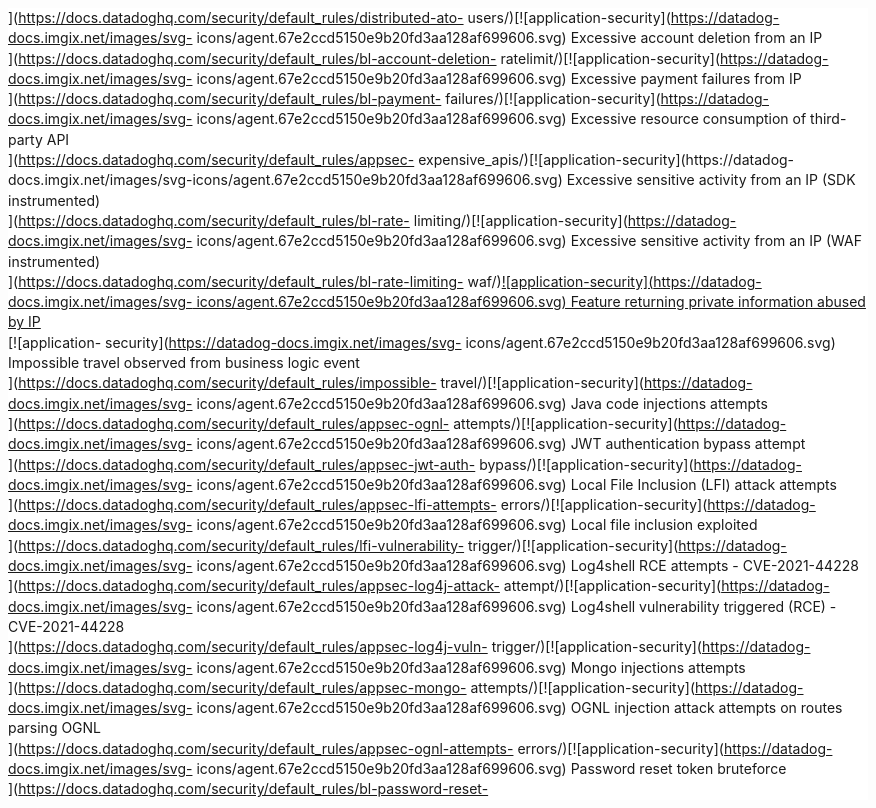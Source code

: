 ](https://docs.datadoghq.com/security/default_rules/distributed-ato-
users/)[![application-security](https://datadog-docs.imgix.net/images/svg-
icons/agent.67e2ccd5150e9b20fd3aa128af699606.svg) Excessive account deletion
from an IP  
](https://docs.datadoghq.com/security/default_rules/bl-account-deletion-
ratelimit/)[![application-security](https://datadog-docs.imgix.net/images/svg-
icons/agent.67e2ccd5150e9b20fd3aa128af699606.svg) Excessive payment failures
from IP  
](https://docs.datadoghq.com/security/default_rules/bl-payment-
failures/)[![application-security](https://datadog-docs.imgix.net/images/svg-
icons/agent.67e2ccd5150e9b20fd3aa128af699606.svg) Excessive resource
consumption of third-party API  
](https://docs.datadoghq.com/security/default_rules/appsec-
expensive_apis/)[![application-security](https://datadog-
docs.imgix.net/images/svg-icons/agent.67e2ccd5150e9b20fd3aa128af699606.svg)
Excessive sensitive activity from an IP (SDK instrumented)  
](https://docs.datadoghq.com/security/default_rules/bl-rate-
limiting/)[![application-security](https://datadog-docs.imgix.net/images/svg-
icons/agent.67e2ccd5150e9b20fd3aa128af699606.svg) Excessive sensitive activity
from an IP (WAF instrumented)  
](https://docs.datadoghq.com/security/default_rules/bl-rate-limiting-
waf/)[![application-security](https://datadog-docs.imgix.net/images/svg-
icons/agent.67e2ccd5150e9b20fd3aa128af699606.svg) Feature returning private
information abused by IP  
](https://docs.datadoghq.com/security/default_rules/pii-leak/)[![application-
security](https://datadog-docs.imgix.net/images/svg-
icons/agent.67e2ccd5150e9b20fd3aa128af699606.svg) Impossible travel observed
from business logic event  
](https://docs.datadoghq.com/security/default_rules/impossible-
travel/)[![application-security](https://datadog-docs.imgix.net/images/svg-
icons/agent.67e2ccd5150e9b20fd3aa128af699606.svg) Java code injections
attempts  
](https://docs.datadoghq.com/security/default_rules/appsec-ognl-
attempts/)[![application-security](https://datadog-docs.imgix.net/images/svg-
icons/agent.67e2ccd5150e9b20fd3aa128af699606.svg) JWT authentication bypass
attempt  
](https://docs.datadoghq.com/security/default_rules/appsec-jwt-auth-
bypass/)[![application-security](https://datadog-docs.imgix.net/images/svg-
icons/agent.67e2ccd5150e9b20fd3aa128af699606.svg) Local File Inclusion (LFI)
attack attempts  
](https://docs.datadoghq.com/security/default_rules/appsec-lfi-attempts-
errors/)[![application-security](https://datadog-docs.imgix.net/images/svg-
icons/agent.67e2ccd5150e9b20fd3aa128af699606.svg) Local file inclusion
exploited  
](https://docs.datadoghq.com/security/default_rules/lfi-vulnerability-
trigger/)[![application-security](https://datadog-docs.imgix.net/images/svg-
icons/agent.67e2ccd5150e9b20fd3aa128af699606.svg) Log4shell RCE attempts -
CVE-2021-44228  
](https://docs.datadoghq.com/security/default_rules/appsec-log4j-attack-
attempt/)[![application-security](https://datadog-docs.imgix.net/images/svg-
icons/agent.67e2ccd5150e9b20fd3aa128af699606.svg) Log4shell vulnerability
triggered (RCE) - CVE-2021-44228  
](https://docs.datadoghq.com/security/default_rules/appsec-log4j-vuln-
trigger/)[![application-security](https://datadog-docs.imgix.net/images/svg-
icons/agent.67e2ccd5150e9b20fd3aa128af699606.svg) Mongo injections attempts  
](https://docs.datadoghq.com/security/default_rules/appsec-mongo-
attempts/)[![application-security](https://datadog-docs.imgix.net/images/svg-
icons/agent.67e2ccd5150e9b20fd3aa128af699606.svg) OGNL injection attack
attempts on routes parsing OGNL  
](https://docs.datadoghq.com/security/default_rules/appsec-ognl-attempts-
errors/)[![application-security](https://datadog-docs.imgix.net/images/svg-
icons/agent.67e2ccd5150e9b20fd3aa128af699606.svg) Password reset token
bruteforce  
](https://docs.datadoghq.com/security/default_rules/bl-password-reset-